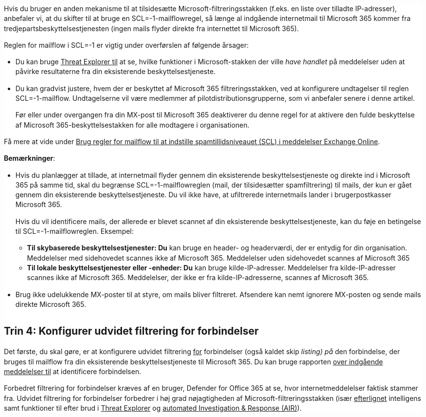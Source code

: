 Hvis du bruger en anden mekanisme til at tilsidesætte Microsoft-filtreringsstakken (f.eks. en liste over tilladte IP-adresser), anbefaler vi, at du skifter til at bruge en SCL=-1-mailflowregel, så længe al indgående internetmail til Microsoft 365 kommer fra tredjepartsbeskyttelsestjenesten (ingen mails flyder direkte fra internettet til Microsoft 365).

Reglen for mailflow i SCL=-1 er vigtig under overførslen af følgende årsager:

- Du kan bruge [Threat Explorer til](email-security-in-microsoft-defender.md) at se, hvilke funktioner i Microsoft-stakken der ville *have handlet* på meddelelser uden at påvirke resultaterne fra din eksisterende beskyttelsestjeneste.
- Du kan gradvist justere, hvem der er beskyttet af Microsoft 365 filtreringsstakken, ved at konfigurere undtagelser til reglen SCL=-1-mailflow. Undtagelserne vil være medlemmer af pilotdistributionsgrupperne, som vi anbefaler senere i denne artikel.

  Før eller under overgangen fra din MX-post til Microsoft 365 deaktiverer du denne regel for at aktivere den fulde beskyttelse af Microsoft 365-beskyttelsestakken for alle modtagere i organisationen.

Få mere at vide under [Brug regler for mailflow til at indstille spamtillidsniveauet (SCL) i meddelelser Exchange Online](/exchange/security-and-compliance/mail-flow-rules/use-rules-to-set-scl).

**Bemærkninger**:

- Hvis du planlægger at tillade, at internetmail flyder gennem din eksisterende beskyttelsestjeneste og direkte ind i Microsoft 365 på samme tid, skal du begrænse SCL=-1-mailflowreglen (mail, der tilsidesætter spamfiltrering) til mails, der kun er gået gennem din eksisterende beskyttelsestjeneste. Du vil ikke have, at ufiltrerede internetmails lander i brugerpostkasser Microsoft 365.

  Hvis du vil identificere mails, der allerede er blevet scannet af din eksisterende beskyttelsestjeneste, kan du føje en betingelse til SCL=-1-mailflowreglen. Eksempel:

  - **Til skybaserede beskyttelsestjenester: Du** kan bruge en header- og headerværdi, der er entydig for din organisation. Meddelelser med sidehovedet scannes ikke af Microsoft 365. Meddelelser uden sidehovedet scannes af Microsoft 365
  - **Til lokale beskyttelsestjenester eller -enheder: Du** kan bruge kilde-IP-adresser. Meddelelser fra kilde-IP-adresser scannes ikke af Microsoft 365. Meddelelser, der ikke er fra kilde-IP-adresserne, scannes af Microsoft 365.

- Brug ikke udelukkende MX-poster til at styre, om mails bliver filtreret. Afsendere kan nemt ignorere MX-posten og sende mails direkte Microsoft 365.

## <a name="step-4-configure-enhanced-filtering-for-connectors"></a>Trin 4: Konfigurer udvidet filtrering for forbindelser

Det første, du skal gøre, er at konfigurere udvidet filtrering [for](/exchange/mail-flow-best-practices/use-connectors-to-configure-mail-flow/enhanced-filtering-for-connectors) forbindelser (også kaldet skip *listing) på* den forbindelse, der bruges til mailflow fra din eksisterende beskyttelsestjeneste til Microsoft 365. Du kan bruge rapporten [over indgående meddelelser til](/exchange/monitoring/mail-flow-reports/mfr-inbound-messages-and-outbound-messages-reports) at identificere forbindelsen.

Forbedret filtrering for forbindelser kræves af en bruger, Defender for Office 365 at se, hvor internetmeddelelser faktisk stammer fra. Udvidet filtrering for forbindelser forbedrer i høj grad nøjagtigheden af Microsoft-filtreringsstakken (især [efterlignet](anti-spoofing-protection.md) intelligens samt funktioner til efter brud i [Threat Explorer](threat-explorer.md) og [automated Investigation & Response (AIR)](automated-investigation-response-office.md)).
